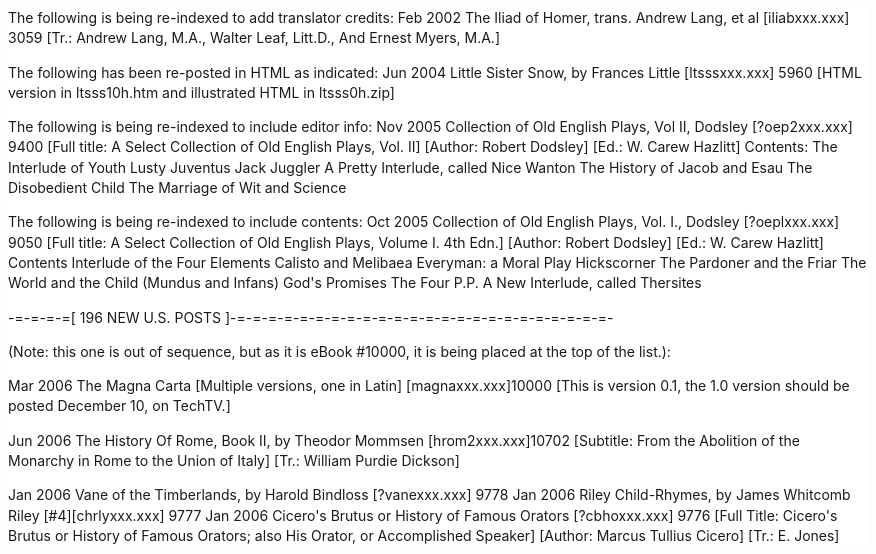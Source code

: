 The following is being re-indexed to add translator credits:
Feb 2002 The Iliad of Homer, trans. Andrew Lang, et al     [iliabxxx.xxx] 3059
[Tr.: Andrew Lang, M.A., Walter Leaf, Litt.D., And Ernest Myers, M.A.]

The following has been re-posted in HTML as indicated:
Jun 2004 Little Sister Snow, by Frances Little             [ltsssxxx.xxx] 5960
[HTML version in ltsss10h.htm and illustrated HTML in ltsss0h.zip]


The following is being re-indexed to include editor info:
Nov 2005 Collection of Old English Plays, Vol II, Dodsley  [?oep2xxx.xxx] 9400
[Full title: A Select Collection of Old English Plays, Vol. II]
[Author: Robert Dodsley] [Ed.: W. Carew Hazlitt]
  Contents:
    The Interlude of Youth
    Lusty Juventus
    Jack Juggler
    A Pretty Interlude, called Nice Wanton
    The History of Jacob and Esau
    The Disobedient Child
    The Marriage of Wit and Science

The following is being re-indexed to include contents:
Oct 2005 Collection of Old English Plays, Vol. I., Dodsley  [?oeplxxx.xxx] 9050
[Full title: A Select Collection of Old English Plays, Volume I.  4th Edn.]
[Author: Robert Dodsley] [Ed.: W. Carew Hazlitt]
  Contents
    Interlude of the Four Elements
    Calisto and Melibaea
    Everyman: a Moral Play
    Hickscorner
    The Pardoner and the Friar
    The World and the Child (Mundus and Infans)
    God's Promises
    The Four P.P.
    A New Interlude, called Thersites

-=-=-=-=[ 196 NEW U.S. POSTS ]-=-=-=-=-=-=-=-=-=-=-=-=-=-=-=-=-=-=-=-=-=-=-=-=-

(Note:  this one is out of sequence, but as it is eBook #10000, it is being
 placed at the top of the list.):

Mar 2006 The Magna Carta [Multiple versions, one in Latin] [magnaxxx.xxx]10000
[This is version 0.1, the 1.0 version should be posted December 10, on TechTV.]


Jun 2006 The History Of Rome, Book II, by Theodor Mommsen  [hrom2xxx.xxx]10702
[Subtitle: From the Abolition of the Monarchy in Rome to the Union of Italy]
[Tr.: William Purdie Dickson]


Jan 2006 Vane of the Timberlands, by Harold Bindloss       [?vanexxx.xxx] 9778
Jan 2006 Riley Child-Rhymes, by James Whitcomb Riley   [#4][chrlyxxx.xxx] 9777
Jan 2006 Cicero's Brutus or History of Famous Orators      [?cbhoxxx.xxx] 9776
[Full Title: Cicero's Brutus or History of Famous Orators; also His Orator,
 or Accomplished Speaker]
[Author: Marcus Tullius Cicero] [Tr.: E. Jones]
